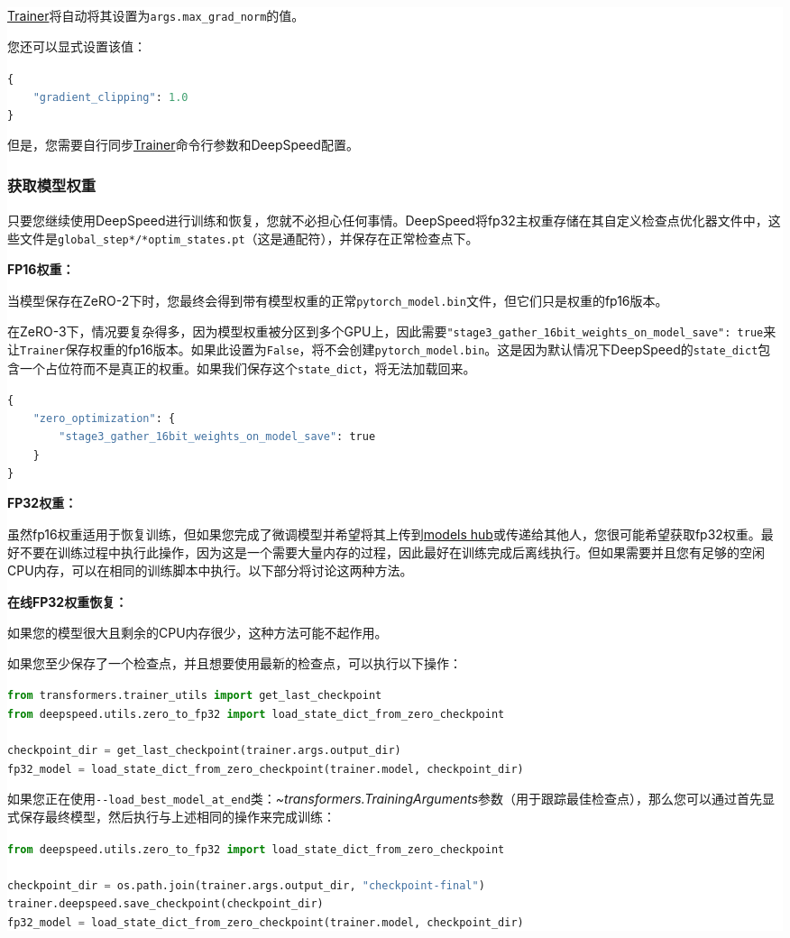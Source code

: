 [Trainer](/docs/transformers/v4.37.2/en/main_classes/trainer#transformers.Trainer)将自动将其设置为`args.max_grad_norm`的值。

您还可以显式设置该值：

```py
{
    "gradient_clipping": 1.0
}
```

但是，您需要自行同步[Trainer](/docs/transformers/v4.37.2/en/main_classes/trainer#transformers.Trainer)命令行参数和DeepSpeed配置。

### 获取模型权重

只要您继续使用DeepSpeed进行训练和恢复，您就不必担心任何事情。DeepSpeed将fp32主权重存储在其自定义检查点优化器文件中，这些文件是`global_step*/*optim_states.pt`（这是通配符），并保存在正常检查点下。

**FP16权重：**

当模型保存在ZeRO-2下时，您最终会得到带有模型权重的正常`pytorch_model.bin`文件，但它们只是权重的fp16版本。

在ZeRO-3下，情况要复杂得多，因为模型权重被分区到多个GPU上，因此需要`"stage3_gather_16bit_weights_on_model_save": true`来让`Trainer`保存权重的fp16版本。如果此设置为`False`，将不会创建`pytorch_model.bin`。这是因为默认情况下DeepSpeed的`state_dict`包含一个占位符而不是真正的权重。如果我们保存这个`state_dict`，将无法加载回来。

```py
{
    "zero_optimization": {
        "stage3_gather_16bit_weights_on_model_save": true
    }
}
```

**FP32权重：**

虽然fp16权重适用于恢复训练，但如果您完成了微调模型并希望将其上传到[models hub](https://huggingface.co/models)或传递给其他人，您很可能希望获取fp32权重。最好不要在训练过程中执行此操作，因为这是一个需要大量内存的过程，因此最好在训练完成后离线执行。但如果需要并且您有足够的空闲CPU内存，可以在相同的训练脚本中执行。以下部分将讨论这两种方法。

**在线FP32权重恢复：**

如果您的模型很大且剩余的CPU内存很少，这种方法可能不起作用。

如果您至少保存了一个检查点，并且想要使用最新的检查点，可以执行以下操作：

```py
from transformers.trainer_utils import get_last_checkpoint
from deepspeed.utils.zero_to_fp32 import load_state_dict_from_zero_checkpoint

checkpoint_dir = get_last_checkpoint(trainer.args.output_dir)
fp32_model = load_state_dict_from_zero_checkpoint(trainer.model, checkpoint_dir)
```

如果您正在使用`--load_best_model_at_end`类：*~transformers.TrainingArguments*参数（用于跟踪最佳检查点），那么您可以通过首先显式保存最终模型，然后执行与上述相同的操作来完成训练：

```py
from deepspeed.utils.zero_to_fp32 import load_state_dict_from_zero_checkpoint

checkpoint_dir = os.path.join(trainer.args.output_dir, "checkpoint-final")
trainer.deepspeed.save_checkpoint(checkpoint_dir)
fp32_model = load_state_dict_from_zero_checkpoint(trainer.model, checkpoint_dir)
```
